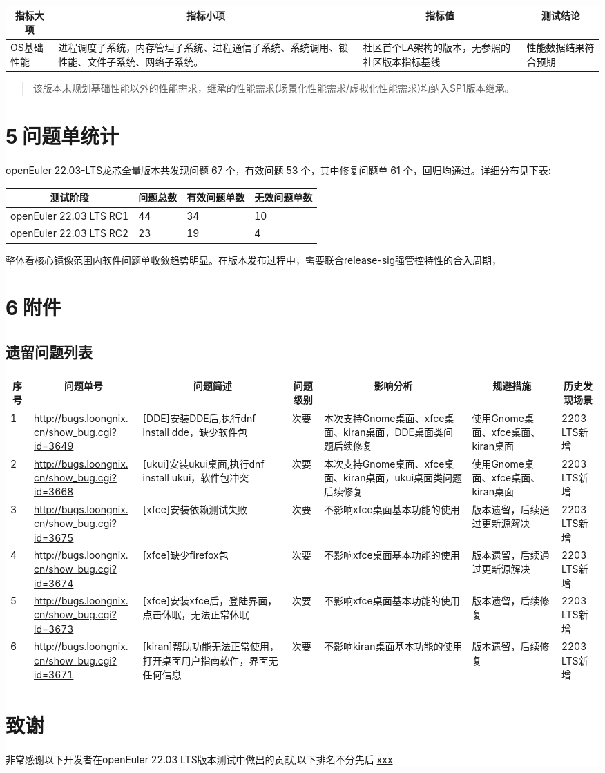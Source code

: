 | **指标大项** | **指标小项** | **指标值** | **测试结论** |
| ------------- | ------------------------------------------------------------ | --------------------------------- | -------------------- |
| OS基础性能 | 进程调度子系统，内存管理子系统、进程通信子系统、系统调用、锁性能、文件子系统、网络子系统。 | 社区首个LA架构的版本，无参照的社区版本指标基线 | 性能数据结果符合预期 |

> 该版本未规划基础性能以外的性能需求，继承的性能需求(场景化性能需求/虚拟化性能需求)均纳入SP1版本继承。

# 5   问题单统计

openEuler 22.03-LTS龙芯全量版本共发现问题 67 个，有效问题 53 个，其中修复问题单 61 个，回归均通过。详细分布见下表:

| 测试阶段 | 问题总数 | 有效问题单数 | 无效问题单数 |
| ----------------------- | -------- | ----------- | ---------- |
| openEuler 22.03 LTS RC1 | 44| 34 | 10 |
| openEuler 22.03 LTS RC2 | 23 | 19 | 4 |

整体看核心镜像范围内软件问题单收敛趋势明显。在版本发布过程中，需要联合release-sig强管控特性的合入周期，

# 6   附件

## 遗留问题列表

| 序号 | 问题单号 | 问题简述 | 问题级别 | 影响分析 | 规避措施 | 历史发现场景 |
| ---- | ------- | -------- | -------- | ------- | -------- | --------- |
|1|http://bugs.loongnix.cn/show_bug.cgi?id=3649 |[DDE]安装DDE后,执行dnf install dde，缺少软件包|次要|本次支持Gnome桌面、xfce桌面、kiran桌面，DDE桌面类问题后续修复|使用Gnome桌面、xfce桌面、kiran桌面|2203 LTS新增|
|2|http://bugs.loongnix.cn/show_bug.cgi?id=3668 |[ukui]安装ukui桌面,执行dnf install ukui，软件包冲突|次要|本次支持Gnome桌面、xfce桌面、kiran桌面，ukui桌面类问题后续修复|使用Gnome桌面、xfce桌面、kiran桌面|2203 LTS新增|
|3|http://bugs.loongnix.cn/show_bug.cgi?id=3675 |[xfce]安装依赖测试失败|次要|不影响xfce桌面基本功能的使用|版本遗留，后续通过更新源解决|2203 LTS新增|
|4|http://bugs.loongnix.cn/show_bug.cgi?id=3674 |[xfce]缺少firefox包|次要|不影响xfce桌面基本功能的使用|版本遗留，后续通过更新源解决|2203 LTS新增|
|5|http://bugs.loongnix.cn/show_bug.cgi?id=3673 |[xfce]安装xfce后，登陆界面，点击休眠，无法正常休眠|次要|不影响xfce桌面基本功能的使用|版本遗留，后续修复|2203 LTS新增|
|6|http://bugs.loongnix.cn/show_bug.cgi?id=3671 |[kiran]帮助功能无法正常使用，打开桌面用户指南软件，界面无任何信息|次要|不影响kiran桌面基本功能的使用|版本遗留，后续修复|2203 LTS新增|

# 致谢
非常感谢以下开发者在openEuler 22.03 LTS版本测试中做出的贡献,以下排名不分先后
[xxx](xxxx)

